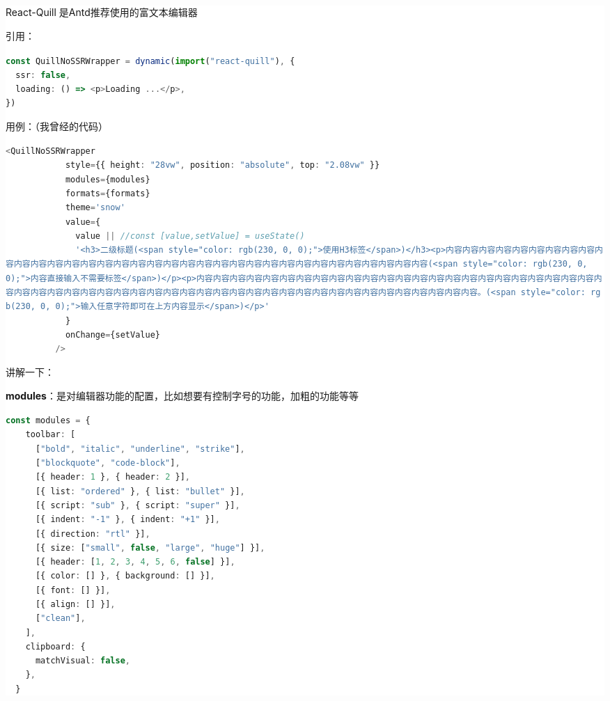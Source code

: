 React-Quill 是Antd推荐使用的富文本编辑器

引用：

```typescript
const QuillNoSSRWrapper = dynamic(import("react-quill"), {
  ssr: false,
  loading: () => <p>Loading ...</p>,
})
```

用例：（我曾经的代码）

```typescript
<QuillNoSSRWrapper
            style={{ height: "28vw", position: "absolute", top: "2.08vw" }}
            modules={modules}
            formats={formats}
            theme='snow'
            value={
              value || //const [value,setValue] = useState()
              '<h3>二级标题(<span style="color: rgb(230, 0, 0);">使用H3标签</span>)</h3><p>内容内容内容内容内容内容内容内容内容内容内容内容内容内容内容内容内容内容内容内容内容内容内容内容内容内容内容内容内容内容内容内容内容内容内容(<span style="color: rgb(230, 0, 0);">内容直接输入不需要标签</span>)</p><p>内容内容内容内容内容内容内容内容内容内容内容内容内容内容内容内容内容内容内容内容内容内容内容内容内容内容内容内容内容内容内容内容内容内容内容内容内容内容内容内容内容内容内容内容内容内容内容内容内容内容内容内容内容。(<span style="color: rgb(230, 0, 0);">输入任意字符即可在上方内容显示</span>)</p>'
            }
            onChange={setValue}
          />
```

讲解一下：

**modules**：是对编辑器功能的配置，比如想要有控制字号的功能，加粗的功能等等

```typescript
const modules = {
    toolbar: [
      ["bold", "italic", "underline", "strike"],
      ["blockquote", "code-block"],
      [{ header: 1 }, { header: 2 }],
      [{ list: "ordered" }, { list: "bullet" }],
      [{ script: "sub" }, { script: "super" }],
      [{ indent: "-1" }, { indent: "+1" }],
      [{ direction: "rtl" }],
      [{ size: ["small", false, "large", "huge"] }],
      [{ header: [1, 2, 3, 4, 5, 6, false] }],
      [{ color: [] }, { background: [] }],
      [{ font: [] }],
      [{ align: [] }],
      ["clean"],
    ],
    clipboard: {
      matchVisual: false,
    },
  }
```
